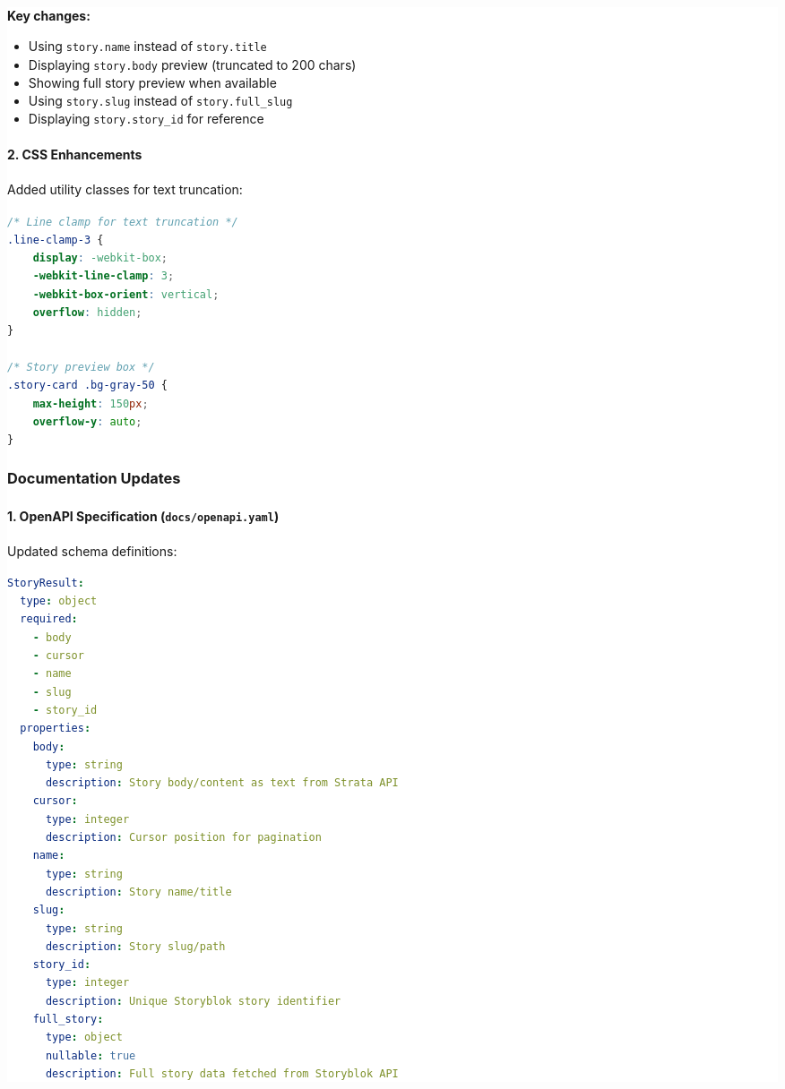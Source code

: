 **Key changes:**
- Using `story.name` instead of `story.title`
- Displaying `story.body` preview (truncated to 200 chars)
- Showing full story preview when available
- Using `story.slug` instead of `story.full_slug`
- Displaying `story.story_id` for reference

#### 2. **CSS Enhancements**

Added utility classes for text truncation:

```css
/* Line clamp for text truncation */
.line-clamp-3 {
    display: -webkit-box;
    -webkit-line-clamp: 3;
    -webkit-box-orient: vertical;
    overflow: hidden;
}

/* Story preview box */
.story-card .bg-gray-50 {
    max-height: 150px;
    overflow-y: auto;
}
```

### Documentation Updates

#### 1. **OpenAPI Specification** (`docs/openapi.yaml`)

Updated schema definitions:

```yaml
StoryResult:
  type: object
  required:
    - body
    - cursor
    - name
    - slug
    - story_id
  properties:
    body:
      type: string
      description: Story body/content as text from Strata API
    cursor:
      type: integer
      description: Cursor position for pagination
    name:
      type: string
      description: Story name/title
    slug:
      type: string
      description: Story slug/path
    story_id:
      type: integer
      description: Unique Storyblok story identifier
    full_story:
      type: object
      nullable: true
      description: Full story data fetched from Storyblok API
```
